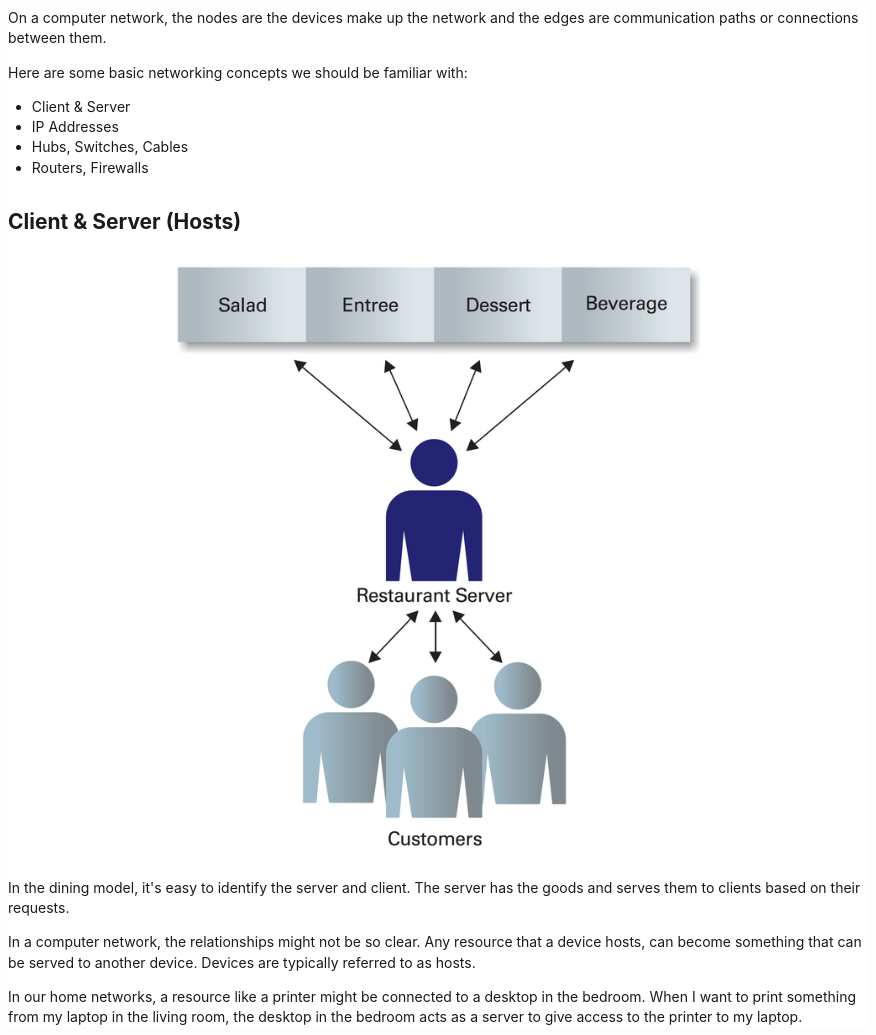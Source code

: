 On a computer network, the nodes are the devices make up the network and the edges are communication paths or connections between them.

Here are some basic networking concepts we should be familiar with:

* Client & Server
* IP Addresses
* Hubs, Switches, Cables
* Routers, Firewalls

## Client & Server (Hosts)

![](images/client-server.png)

In the dining model, it's easy to identify the server and client. The server has the goods and serves them to clients based on their requests.

In a computer network, the relationships might not be so clear. Any resource that a device hosts, can become something that can be served to another device. Devices are typically referred to as hosts.

In our home networks, a resource like a printer might be connected to a desktop in the bedroom. When I want to print something from my laptop in the living room, the desktop in the bedroom acts as a server to give access to the printer to my laptop.
